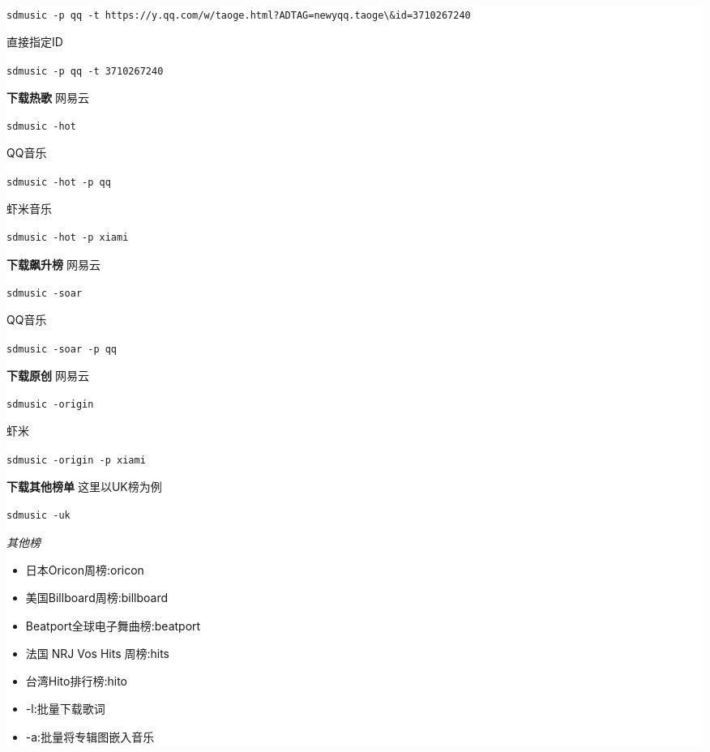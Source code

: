 ```shell
sdmusic -p qq -t https://y.qq.com/w/taoge.html?ADTAG=newyqq.taoge\&id=3710267240 
```
直接指定ID
```shell
sdmusic -p qq -t 3710267240
```

**下载热歌**
网易云
```shell
sdmusic -hot
```
QQ音乐
```shell
sdmusic -hot -p qq
```
虾米音乐
```shell
sdmusic -hot -p xiami
```
**下载飙升榜**
网易云
```shell
sdmusic -soar
```
QQ音乐
```shell
sdmusic -soar -p qq
```
**下载原创**
网易云
```shell
sdmusic -origin
```
虾米
```shell
sdmusic -origin -p xiami
```

**下载其他榜单**
这里以UK榜为例
```shell
sdmusic -uk
```

*其他榜*

* 日本Oricon周榜:oricon
* 美国Billboard周榜:billboard
* Beatport全球电子舞曲榜:beatport
* 法国 NRJ Vos Hits 周榜:hits
* 台湾Hito排行榜:hito



* \-l:批量下载歌词
* \-a:批量将专辑图嵌入音乐

